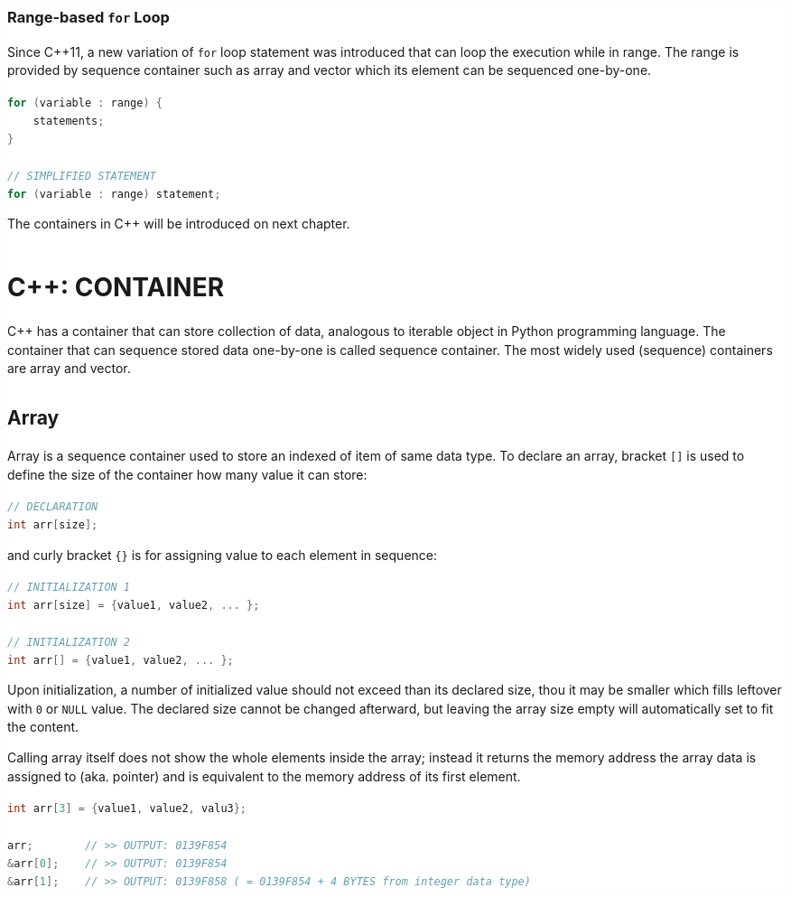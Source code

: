 ### Range-based `for` Loop

Since C++11, a new variation of `for` loop statement was introduced that can loop the execution while in range. The range is provided by sequence container such as array and vector which its element can be sequenced one-by-one.

```cpp
for (variable : range) {
	statements;
}

// SIMPLIFIED STATEMENT
for (variable : range) statement;
```

The containers in C++ will be introduced on next chapter.

# **C++: CONTAINER**

C++ has a container that can store collection of data, analogous to iterable object in Python programming language. The container that can sequence stored data one-by-one is called sequence container. The most widely used (sequence) containers are array and vector.

## Array

Array is a sequence container used to store an indexed of item of same data type. To declare an array, bracket `[]` is used to define the size of the container how many value it can store:

```cpp
// DECLARATION
int arr[size];
```

and curly bracket `{}` is for assigning value to each element in sequence:

```cpp
// INITIALIZATION 1
int arr[size] = {value1, value2, ... };

// INITIALIZATION 2
int arr[] = {value1, value2, ... };
```

Upon initialization, a number of initialized value should not exceed than its declared size, thou it may be smaller which fills leftover with `0` or `NULL` value. The declared size cannot be changed afterward, but leaving the array size empty will automatically set to fit the content.

Calling array itself does not show the whole elements inside the array; instead it returns the memory address the array data is assigned to (aka. pointer) and is equivalent to the memory address of its first element.

```cpp
int arr[3] = {value1, value2, valu3};

arr;		// >> OUTPUT: 0139F854
&arr[0];	// >> OUTPUT: 0139F854
&arr[1];	// >> OUTPUT: 0139F858 ( = 0139F854 + 4 BYTES from integer data type)
```
